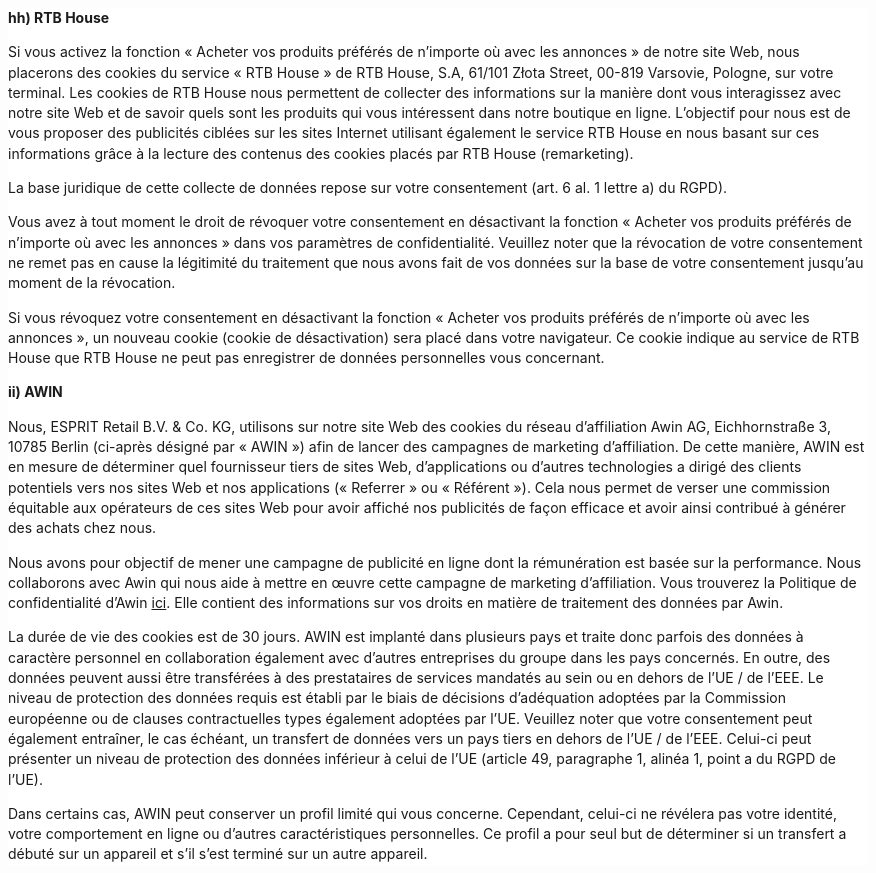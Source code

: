   

﻿**hh) RTB House**

Si vous activez la fonction « Acheter vos produits préférés de n’importe où avec les annonces » de notre site Web, nous placerons des cookies du service « RTB House » de RTB House, S.A, 61/101 Złota Street, 00-819 Varsovie, Pologne, sur votre terminal. Les cookies de RTB House nous permettent de collecter des informations sur la manière dont vous interagissez avec notre site Web et de savoir quels sont les produits qui vous intéressent dans notre boutique en ligne. L’objectif pour nous est de vous proposer des publicités ciblées sur les sites Internet utilisant également le service RTB House en nous basant sur ces informations grâce à la lecture des contenus des cookies placés par RTB House (remarketing).

La base juridique de cette collecte de données repose sur votre consentement (art. 6 al. 1 lettre a) du RGPD).

Vous avez à tout moment le droit de révoquer votre consentement en désactivant la fonction « Acheter vos produits préférés de n’importe où avec les annonces » dans vos paramètres de confidentialité. Veuillez noter que la révocation de votre consentement ne remet pas en cause la légitimité du traitement que nous avons fait de vos données sur la base de votre consentement jusqu’au moment de la révocation.

Si vous révoquez votre consentement en désactivant la fonction « Acheter vos produits préférés de n’importe où avec les annonces », un nouveau cookie (cookie de désactivation) sera placé dans votre navigateur. Ce cookie indique au service de RTB House que RTB House ne peut pas enregistrer de données personnelles vous concernant.

  

**ii) AWIN**

Nous, ESPRIT Retail B.V. & Co. KG, utilisons sur notre site Web des cookies du réseau d’affiliation Awin AG, Eichhornstraße 3, 10785 Berlin (ci-après désigné par « AWIN ») afin de lancer des campagnes de marketing d’affiliation. De cette manière, AWIN est en mesure de déterminer quel fournisseur tiers de sites Web, d’applications ou d’autres technologies a dirigé des clients potentiels vers nos sites Web et nos applications (« Referrer » ou « Référent »). Cela nous permet de verser une commission équitable aux opérateurs de ces sites Web pour avoir affiché nos publicités de façon efficace et avoir ainsi contribué à générer des achats chez nous.

Nous avons pour objectif de mener une campagne de publicité en ligne dont la rémunération est basée sur la performance. Nous collaborons avec Awin qui nous aide à mettre en œuvre cette campagne de marketing d’affiliation. Vous trouverez la Politique de confidentialité d’Awin [ici](https://www.awin.com/fr/politique-de-confidentialite). Elle contient des informations sur vos droits en matière de traitement des données par Awin.

La durée de vie des cookies est de 30 jours. AWIN est implanté dans plusieurs pays et traite donc parfois des données à caractère personnel en collaboration également avec d’autres entreprises du groupe dans les pays concernés. En outre, des données peuvent aussi être transférées à des prestataires de services mandatés au sein ou en dehors de l’UE / de l’EEE. Le niveau de protection des données requis est établi par le biais de décisions d’adéquation adoptées par la Commission européenne ou de clauses contractuelles types également adoptées par l’UE. Veuillez noter que votre consentement peut également entraîner, le cas échéant, un transfert de données vers un pays tiers en dehors de l’UE / de l’EEE. Celui-ci peut présenter un niveau de protection des données inférieur à celui de l’UE (article 49, paragraphe 1, alinéa 1, point a du RGPD de l’UE).

Dans certains cas, AWIN peut conserver un profil limité qui vous concerne. Cependant, celui-ci ne révélera pas votre identité, votre comportement en ligne ou d’autres caractéristiques personnelles. Ce profil a pour seul but de déterminer si un transfert a débuté sur un appareil et s’il s’est terminé sur un autre appareil.
